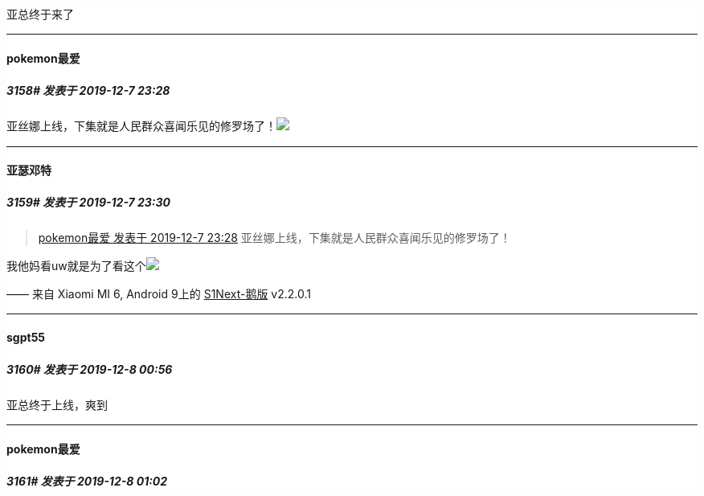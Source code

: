 


亚总终于来了







-----

####  pokemon最爱  
##### 3158#       发表于 2019-12-7 23:28




亚丝娜上线，下集就是人民群众喜闻乐见的修罗场了！<img src="https://static.saraba1st.com/image/smiley/face2017/067.png" referrerpolicy="no-referrer">







-----

####  亚瑟邓特  
##### 3159#       发表于 2019-12-7 23:30



<blockquote><a href="httphttps://bbs.saraba1st.com/2b/forum.php?mod=redirect&amp;goto=findpost&amp;pid=45765282&amp;ptid=1550732" target="_blank">pokemon最爱 发表于 2019-12-7 23:28</a>
亚丝娜上线，下集就是人民群众喜闻乐见的修罗场了！</blockquote>
我他妈看uw就是为了看这个<img src="https://static.saraba1st.com/image/smiley/face2017/067.png" referrerpolicy="no-referrer">

—— 来自 Xiaomi MI 6, Android 9上的 [S1Next-鹅版](https://github.com/ykrank/S1-Next/releases) v2.2.0.1







-----

####  sgpt55  
##### 3160#       发表于 2019-12-8 00:56




亚总终于上线，爽到







-----

####  pokemon最爱  
##### 3161#       发表于 2019-12-8 01:02
